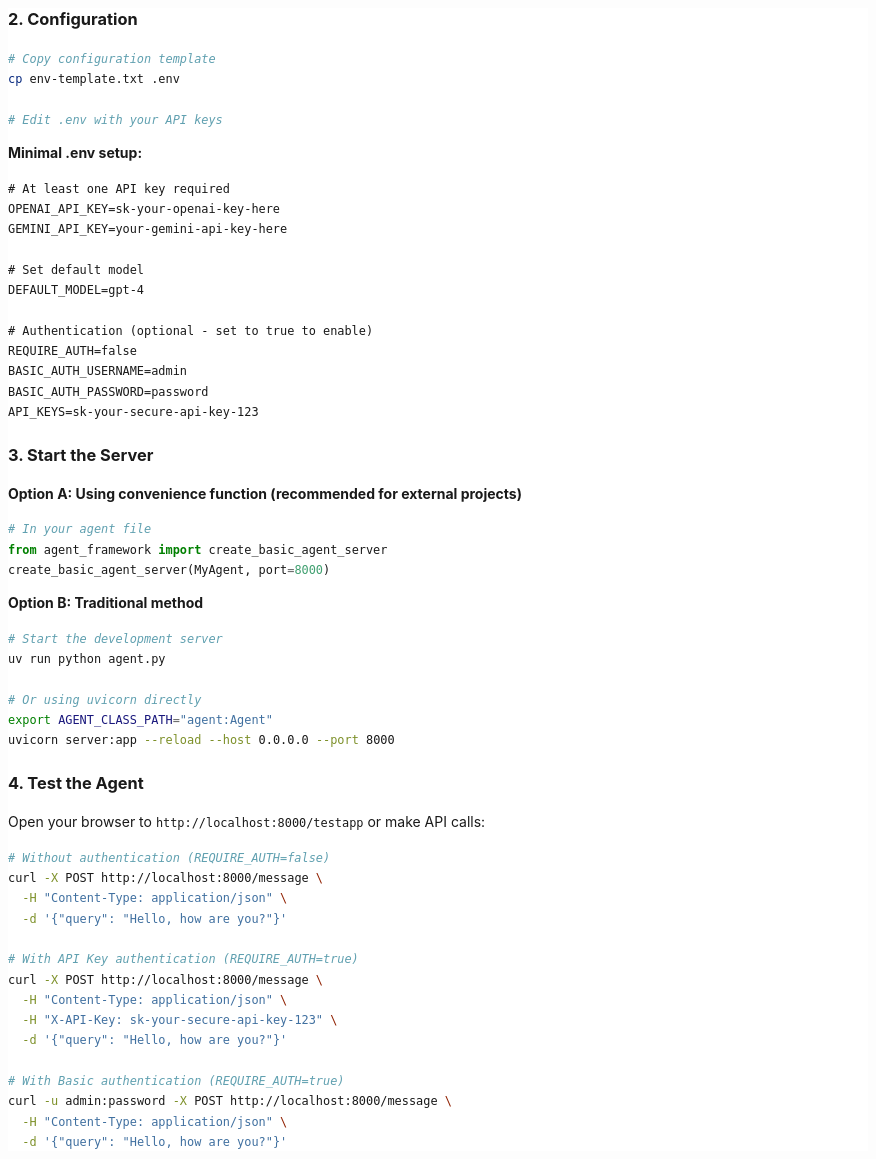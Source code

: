 ### 2. Configuration

```bash
# Copy configuration template
cp env-template.txt .env

# Edit .env with your API keys
```

**Minimal .env setup:**
```env
# At least one API key required
OPENAI_API_KEY=sk-your-openai-key-here
GEMINI_API_KEY=your-gemini-api-key-here

# Set default model
DEFAULT_MODEL=gpt-4

# Authentication (optional - set to true to enable)
REQUIRE_AUTH=false
BASIC_AUTH_USERNAME=admin
BASIC_AUTH_PASSWORD=password
API_KEYS=sk-your-secure-api-key-123
```

### 3. Start the Server

**Option A: Using convenience function (recommended for external projects)**
```python
# In your agent file
from agent_framework import create_basic_agent_server
create_basic_agent_server(MyAgent, port=8000)
```

**Option B: Traditional method**
```bash
# Start the development server
uv run python agent.py

# Or using uvicorn directly
export AGENT_CLASS_PATH="agent:Agent"
uvicorn server:app --reload --host 0.0.0.0 --port 8000
```

### 4. Test the Agent

Open your browser to `http://localhost:8000/testapp` or make API calls:

```bash
# Without authentication (REQUIRE_AUTH=false)
curl -X POST http://localhost:8000/message \
  -H "Content-Type: application/json" \
  -d '{"query": "Hello, how are you?"}'

# With API Key authentication (REQUIRE_AUTH=true)
curl -X POST http://localhost:8000/message \
  -H "Content-Type: application/json" \
  -H "X-API-Key: sk-your-secure-api-key-123" \
  -d '{"query": "Hello, how are you?"}'

# With Basic authentication (REQUIRE_AUTH=true)
curl -u admin:password -X POST http://localhost:8000/message \
  -H "Content-Type: application/json" \
  -d '{"query": "Hello, how are you?"}'
```
